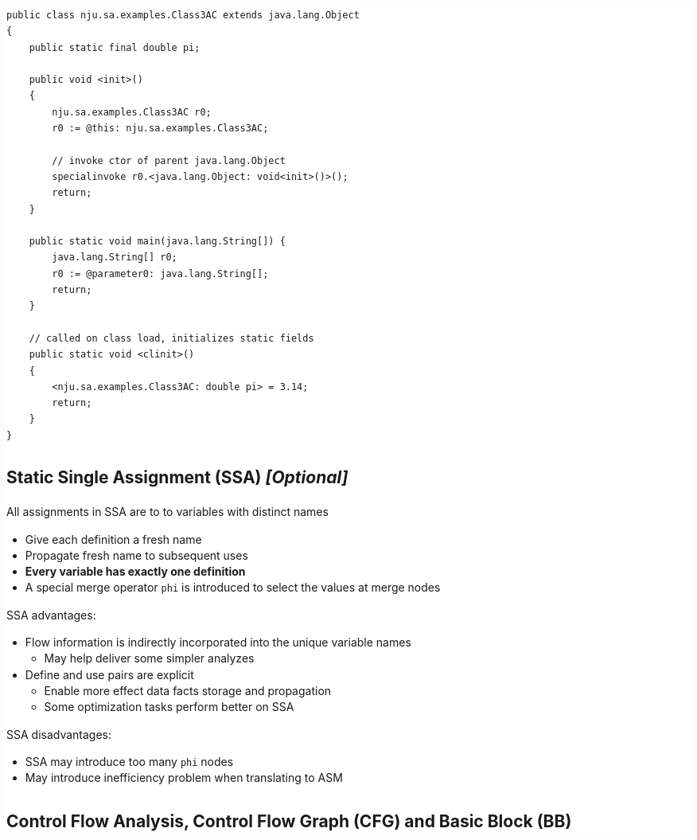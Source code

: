 ```jimple
public class nju.sa.examples.Class3AC extends java.lang.Object
{
    public static final double pi;
    
    public void <init>()
    {
        nju.sa.examples.Class3AC r0;
        r0 := @this: nju.sa.examples.Class3AC;

        // invoke ctor of parent java.lang.Object
        specialinvoke r0.<java.lang.Object: void<init>()>();
        return;
    }

    public static void main(java.lang.String[]) {
        java.lang.String[] r0;
        r0 := @parameter0: java.lang.String[];
        return;
    }

    // called on class load, initializes static fields
    public static void <clinit>()
    {
        <nju.sa.examples.Class3AC: double pi> = 3.14;
        return;
    }
}
```

## Static Single Assignment (SSA) *[Optional]*

All assignments in SSA are to to variables with distinct names
  - Give each definition a fresh name
  - Propagate fresh name to subsequent uses
  - **Every variable has exactly one definition**
  - A special merge operator `phi` is introduced to select the values at merge nodes

SSA advantages:
  - Flow information is indirectly incorporated into the unique variable names
    - May help deliver some simpler analyzes
  - Define and use pairs are explicit
    - Enable more effect data facts storage and propagation
    - Some optimization tasks perform better on SSA

SSA disadvantages:
  - SSA may introduce too many `phi` nodes
  - May introduce inefficiency problem when translating to ASM

## Control Flow Analysis, Control Flow Graph (CFG) and Basic Block (BB)
